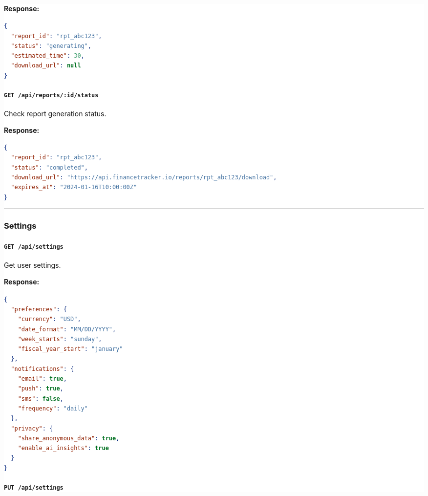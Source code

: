 **Response:**
```json
{
  "report_id": "rpt_abc123",
  "status": "generating",
  "estimated_time": 30,
  "download_url": null
}
```

#### `GET /api/reports/:id/status`

Check report generation status.

**Response:**
```json
{
  "report_id": "rpt_abc123",
  "status": "completed",
  "download_url": "https://api.financetracker.io/reports/rpt_abc123/download",
  "expires_at": "2024-01-16T10:00:00Z"
}
```

---

### Settings

#### `GET /api/settings`

Get user settings.

**Response:**
```json
{
  "preferences": {
    "currency": "USD",
    "date_format": "MM/DD/YYYY",
    "week_starts": "sunday",
    "fiscal_year_start": "january"
  },
  "notifications": {
    "email": true,
    "push": true,
    "sms": false,
    "frequency": "daily"
  },
  "privacy": {
    "share_anonymous_data": true,
    "enable_ai_insights": true
  }
}
```

#### `PUT /api/settings`

